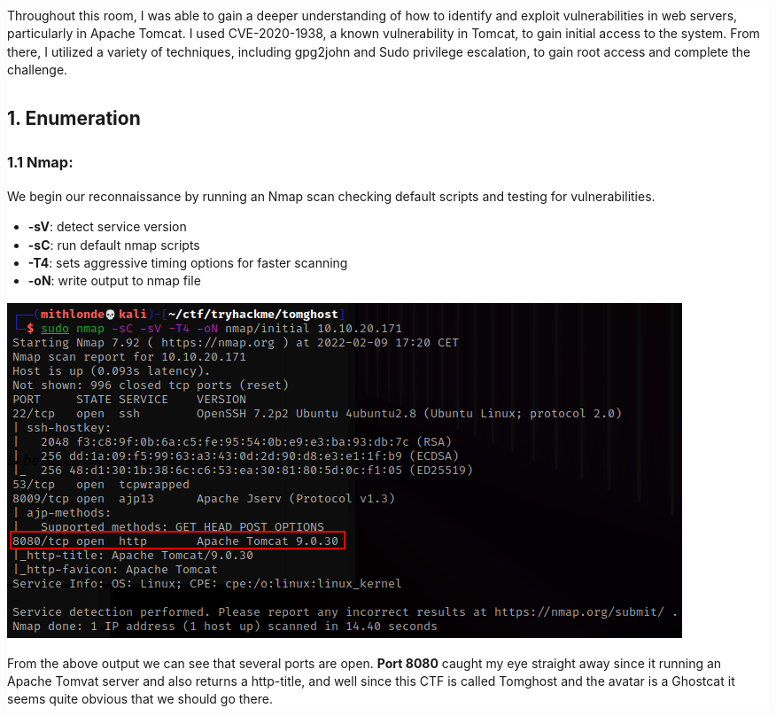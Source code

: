 Throughout this room, I was able to gain a deeper understanding of how to identify and exploit vulnerabilities in web servers, particularly in Apache Tomcat. I used CVE-2020-1938, a known vulnerability in Tomcat, to gain initial access to the system. From there, I utilized a variety of techniques, including gpg2john and Sudo privilege escalation, to gain root access and complete the challenge.

## 1. Enumeration 

### 1.1 Nmap:<a name="11-nmap"></a>

We begin our reconnaissance by running an Nmap scan checking default scripts and testing for vulnerabilities.

-   **-sV**: detect service version
-   **-sC**: run default nmap scripts
-   **-T4**: sets aggressive timing options for faster scanning
-   **-oN**: write output to nmap file

![image](images/tomghost-2.png)

From the above output we can see that several ports are open. **Port 8080** caught my eye straight away since it running an Apache Tomvat server and also returns a http-title, and well since this CTF is called Tomghost and the avatar is a Ghostcat it seems quite obvious that we should go there.

